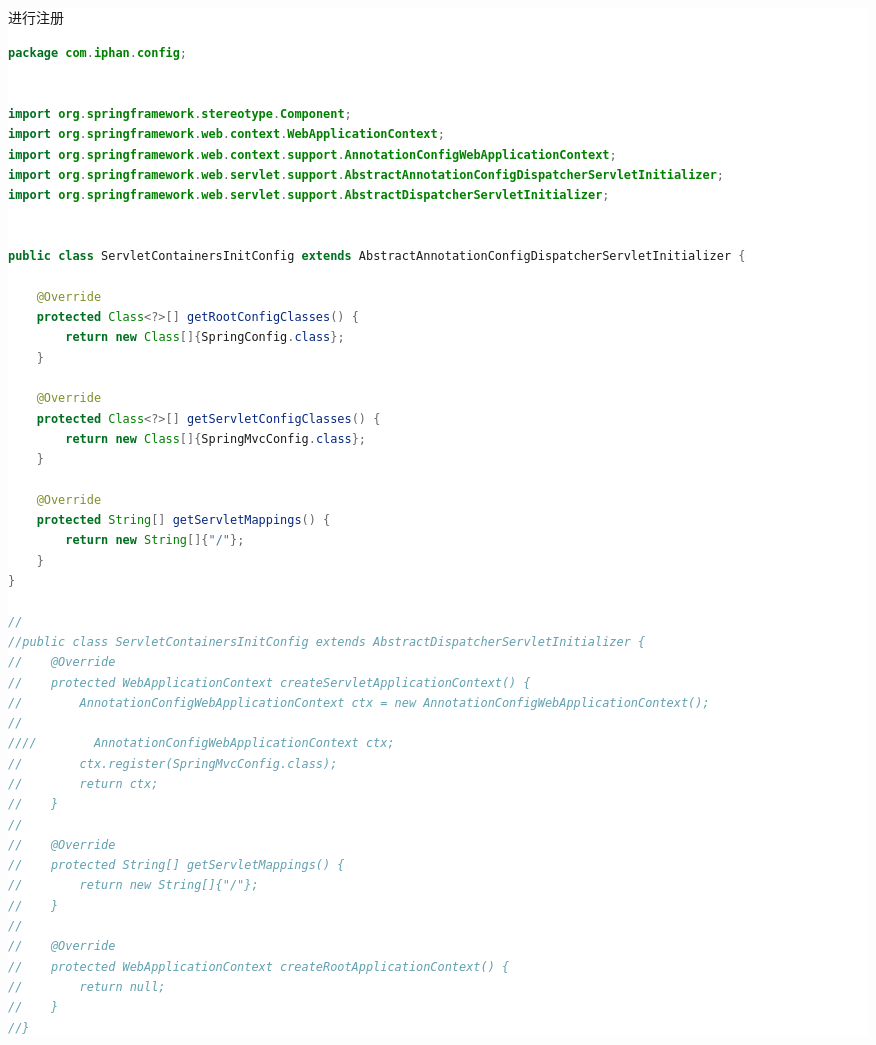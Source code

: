 进行注册

```java
package com.iphan.config;


import org.springframework.stereotype.Component;
import org.springframework.web.context.WebApplicationContext;
import org.springframework.web.context.support.AnnotationConfigWebApplicationContext;
import org.springframework.web.servlet.support.AbstractAnnotationConfigDispatcherServletInitializer;
import org.springframework.web.servlet.support.AbstractDispatcherServletInitializer;


public class ServletContainersInitConfig extends AbstractAnnotationConfigDispatcherServletInitializer {

    @Override
    protected Class<?>[] getRootConfigClasses() {
        return new Class[]{SpringConfig.class};
    }

    @Override
    protected Class<?>[] getServletConfigClasses() {
        return new Class[]{SpringMvcConfig.class};
    }

    @Override
    protected String[] getServletMappings() {
        return new String[]{"/"};
    }
}

//
//public class ServletContainersInitConfig extends AbstractDispatcherServletInitializer {
//    @Override
//    protected WebApplicationContext createServletApplicationContext() {
//        AnnotationConfigWebApplicationContext ctx = new AnnotationConfigWebApplicationContext();
//
////        AnnotationConfigWebApplicationContext ctx;
//        ctx.register(SpringMvcConfig.class);
//        return ctx;
//    }
//
//    @Override
//    protected String[] getServletMappings() {
//        return new String[]{"/"};
//    }
//
//    @Override
//    protected WebApplicationContext createRootApplicationContext() {
//        return null;
//    }
//}
```
